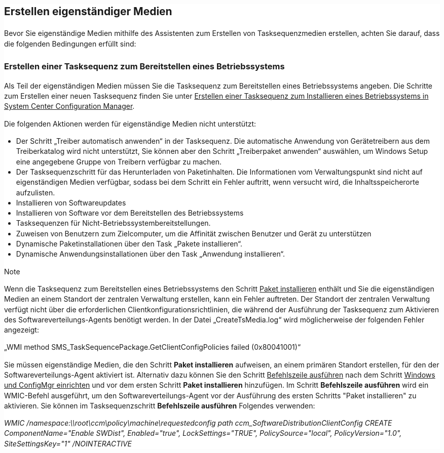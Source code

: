 ##  <a name="BKMK_CreateStandAloneMedia"></a> Erstellen eigenständiger Medien  
Bevor Sie eigenständige Medien mithilfe des Assistenten zum Erstellen von Tasksequenzmedien erstellen, achten Sie darauf, dass die folgenden Bedingungen erfüllt sind:  

### <a name="create-a-task-sequence-to-deploy-an-operating-system"></a>Erstellen einer Tasksequenz zum Bereitstellen eines Betriebssystems
Als Teil der eigenständigen Medien müssen Sie die Tasksequenz zum Bereitstellen eines Betriebssystems angeben. Die Schritte zum Erstellen einer neuen Tasksequenz finden Sie unter [Erstellen einer Tasksequenz zum Installieren eines Betriebssystems in System Center Configuration Manager](create-a-task-sequence-to-install-an-operating-system.md).

Die folgenden Aktionen werden für eigenständige Medien nicht unterstützt:
- Der Schritt „Treiber automatisch anwenden“ in der Tasksequenz. Die automatische Anwendung von Gerätetreibern aus dem Treiberkatalog wird nicht unterstützt, Sie können aber den Schritt „Treiberpaket anwenden“ auswählen, um Windows Setup eine angegebene Gruppe von Treibern verfügbar zu machen.
- Der Tasksequenzschritt für das Herunterladen von Paketinhalten. Die Informationen vom Verwaltungspunkt sind nicht auf eigenständigen Medien verfügbar, sodass bei dem Schritt ein Fehler auftritt, wenn versucht wird, die Inhaltsspeicherorte aufzulisten.
- Installieren von Softwareupdates
- Installieren von Software vor dem Bereitstellen des Betriebssystems
- Tasksequenzen für Nicht-Betriebssystembereitstellungen.
- Zuweisen von Benutzern zum Zielcomputer, um die Affinität zwischen Benutzer und Gerät zu unterstützen
- Dynamische Paketinstallationen über den Task „Pakete installieren“.
- Dynamische Anwendungsinstallationen über den Task „Anwendung installieren“.

> [!NOTE]    
> Wenn die Tasksequenz zum Bereitstellen eines Betriebssystems den Schritt [Paket installieren](../../osd/understand/task-sequence-steps.md#BKMK_InstallPackage) enthält und Sie die eigenständigen Medien an einem Standort der zentralen Verwaltung erstellen, kann ein Fehler auftreten. Der Standort der zentralen Verwaltung verfügt nicht über die erforderlichen Clientkonfigurationsrichtlinien, die während der Ausführung der Tasksequenz zum Aktivieren des Softwareverteilungs-Agents benötigt werden. In der Datei „CreateTsMedia.log“ wird möglicherweise der folgenden Fehler angezeigt:    
>     
> „WMI method SMS_TaskSequencePackage.GetClientConfigPolicies failed (0x80041001)“    
> 
> Sie müssen eigenständige Medien, die den Schritt **Paket installieren** aufweisen, an einem primären Standort erstellen, für den der Softwareverteilungs-Agent aktiviert ist. Alternativ dazu können Sie den Schritt [Befehlszeile ausführen](../understand/task-sequence-steps.md#BKMK_RunCommandLine) nach dem Schritt [Windows und ConfigMgr einrichten](../understand/task-sequence-steps.md#BKMK_SetupWindowsandConfigMgr) und vor dem ersten Schritt **Paket installieren** hinzufügen. Im Schritt **Befehlszeile ausführen** wird ein WMIC-Befehl ausgeführt, um den Softwareverteilungs-Agent vor der Ausführung des ersten Schritts "Paket installieren" zu aktivieren. Sie können im Tasksequenzschritt **Befehlszeile ausführen** Folgendes verwenden:    
>    
> *WMIC /namespace:\\\root\ccm\policy\machine\requestedconfig path ccm_SoftwareDistributionClientConfig CREATE ComponentName="Enable SWDist", Enabled="true", LockSettings="TRUE", PolicySource="local", PolicyVersion="1.0", SiteSettingsKey="1" /NOINTERACTIVE*
